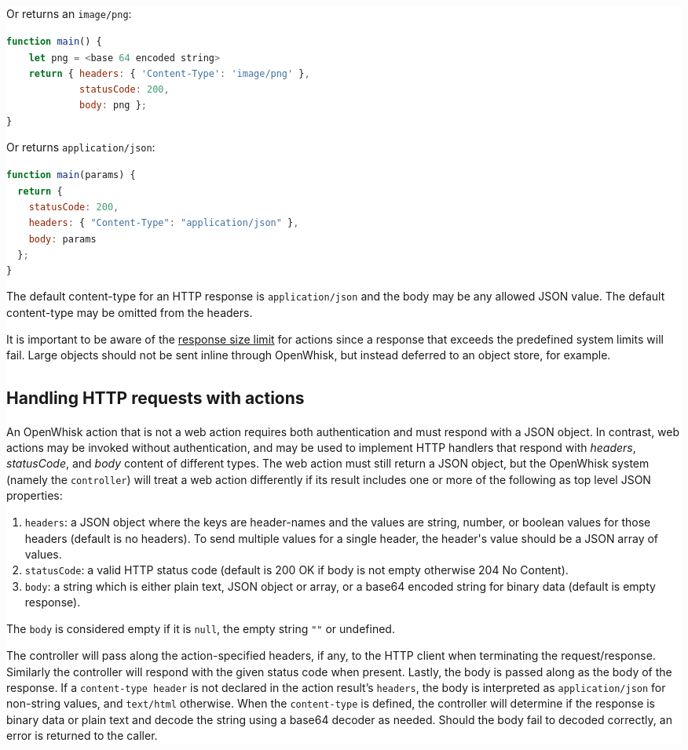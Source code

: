 Or returns an `image/png`:

```javascript
function main() {
    let png = <base 64 encoded string>
    return { headers: { 'Content-Type': 'image/png' },
             statusCode: 200,
             body: png };
}
```

Or returns `application/json`:

```javascript
function main(params) {
  return {
    statusCode: 200,
    headers: { "Content-Type": "application/json" },
    body: params
  };
}
```

The default content-type for an HTTP response is `application/json` and the body
may be any allowed JSON value. The default content-type may be omitted from the
headers.

It is important to be aware of the [response size limit](reference.md) for
actions since a response that exceeds the predefined system limits will fail.
Large objects should not be sent inline through OpenWhisk, but instead deferred
to an object store, for example.

## Handling HTTP requests with actions

An OpenWhisk action that is not a web action requires both authentication and
must respond with a JSON object. In contrast, web actions may be invoked without
authentication, and may be used to implement HTTP handlers that respond with
_headers_, _statusCode_, and _body_ content of different types. The web action
must still return a JSON object, but the OpenWhisk system (namely the
`controller`) will treat a web action differently if its result includes one or
more of the following as top level JSON properties:

1. `headers`: a JSON object where the keys are header-names and the values are
   string, number, or boolean values for those headers (default is no headers).
   To send multiple values for a single header, the header's value should be a
   JSON array of values.
2. `statusCode`: a valid HTTP status code (default is 200 OK if body is not
   empty otherwise 204 No Content).
3. `body`: a string which is either plain text, JSON object or array, or a
   base64 encoded string for binary data (default is empty response).

The `body` is considered empty if it is `null`, the empty string `""` or
undefined.

The controller will pass along the action-specified headers, if any, to the HTTP
client when terminating the request/response. Similarly the controller will
respond with the given status code when present. Lastly, the body is passed
along as the body of the response. If a `content-type header` is not declared in
the action result’s `headers`, the body is interpreted as `application/json` for
non-string values, and `text/html` otherwise. When the `content-type` is
defined, the controller will determine if the response is binary data or plain
text and decode the string using a base64 decoder as needed. Should the body
fail to decoded correctly, an error is returned to the caller.
